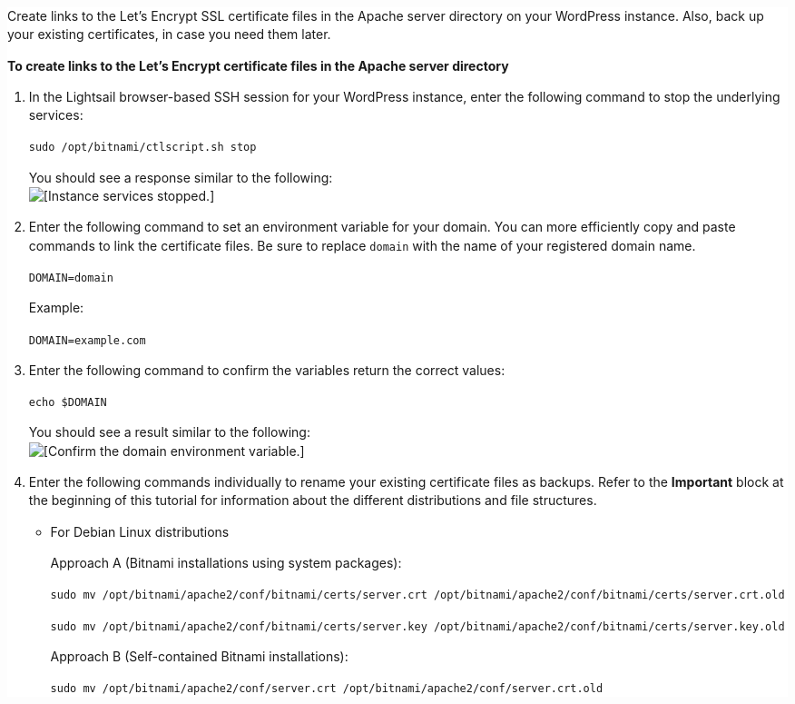 Create links to the Let’s Encrypt SSL certificate files in the Apache server directory on your WordPress instance\. Also, back up your existing certificates, in case you need them later\.

**To create links to the Let’s Encrypt certificate files in the Apache server directory**

1. In the Lightsail browser\-based SSH session for your WordPress instance, enter the following command to stop the underlying services:

   ```
   sudo /opt/bitnami/ctlscript.sh stop
   ```

   You should see a response similar to the following:  
![\[Instance services stopped.\]](https://d9yljz1nd5001.cloudfront.net/en_us/1490b6b36a8ed9d4b2232825b79c8222/images/amazon-lightsail-ssh-stop-services.png)

1. Enter the following command to set an environment variable for your domain\. You can more efficiently copy and paste commands to link the certificate files\. Be sure to replace `domain` with the name of your registered domain name\.

   ```
   DOMAIN=domain
   ```

   Example:

   ```
   DOMAIN=example.com
   ```

1. Enter the following command to confirm the variables return the correct values:

   ```
   echo $DOMAIN
   ```

   You should see a result similar to the following:  
![\[Confirm the domain environment variable.\]](https://d9yljz1nd5001.cloudfront.net/en_us/1490b6b36a8ed9d4b2232825b79c8222/images/amazon-lightsail-ssh-lets-encrypt-confirm-domain-variable.png)

1. Enter the following commands individually to rename your existing certificate files as backups\. Refer to the **Important** block at the beginning of this tutorial for information about the different distributions and file structures\.
   + For Debian Linux distributions

     Approach A \(Bitnami installations using system packages\):

     ```
     sudo mv /opt/bitnami/apache2/conf/bitnami/certs/server.crt /opt/bitnami/apache2/conf/bitnami/certs/server.crt.old
     ```

     ```
     sudo mv /opt/bitnami/apache2/conf/bitnami/certs/server.key /opt/bitnami/apache2/conf/bitnami/certs/server.key.old
     ```

     Approach B \(Self\-contained Bitnami installations\):

     ```
     sudo mv /opt/bitnami/apache2/conf/server.crt /opt/bitnami/apache2/conf/server.crt.old
     ```
